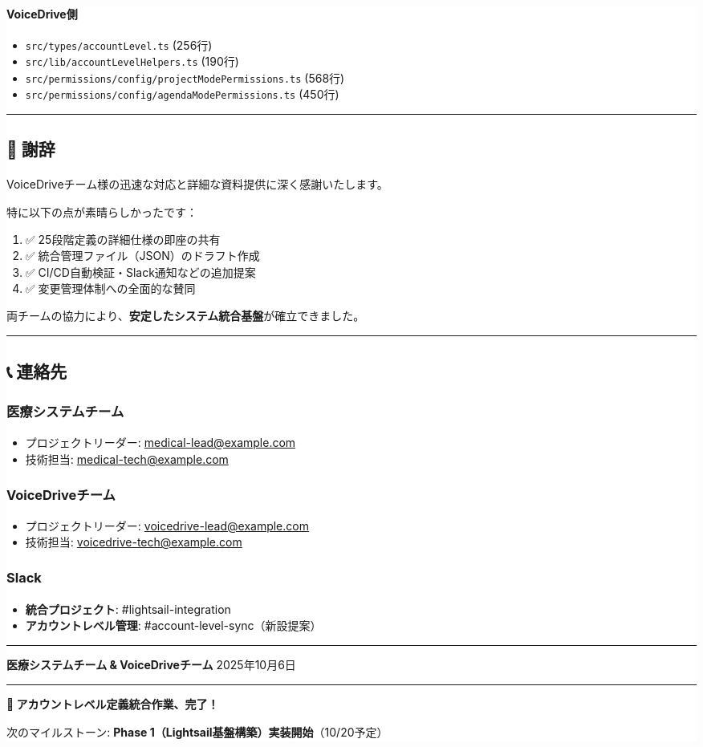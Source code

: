 #### VoiceDrive側
- `src/types/accountLevel.ts` (256行)
- `src/lib/accountLevelHelpers.ts` (190行)
- `src/permissions/config/projectModePermissions.ts` (568行)
- `src/permissions/config/agendaModePermissions.ts` (450行)

---

## 🙏 謝辞

VoiceDriveチーム様の迅速な対応と詳細な資料提供に深く感謝いたします。

特に以下の点が素晴らしかったです：

1. ✅ 25段階定義の詳細仕様の即座の共有
2. ✅ 統合管理ファイル（JSON）のドラフト作成
3. ✅ CI/CD自動検証・Slack通知などの追加提案
4. ✅ 変更管理体制への全面的な賛同

両チームの協力により、**安定したシステム統合基盤**が確立できました。

---

## 📞 連絡先

### 医療システムチーム
- プロジェクトリーダー: medical-lead@example.com
- 技術担当: medical-tech@example.com

### VoiceDriveチーム
- プロジェクトリーダー: voicedrive-lead@example.com
- 技術担当: voicedrive-tech@example.com

### Slack
- **統合プロジェクト**: #lightsail-integration
- **アカウントレベル管理**: #account-level-sync（新設提案）

---

**医療システムチーム & VoiceDriveチーム**
2025年10月6日

---

**🎉 アカウントレベル定義統合作業、完了！**

次のマイルストーン: **Phase 1（Lightsail基盤構築）実装開始**（10/20予定）
